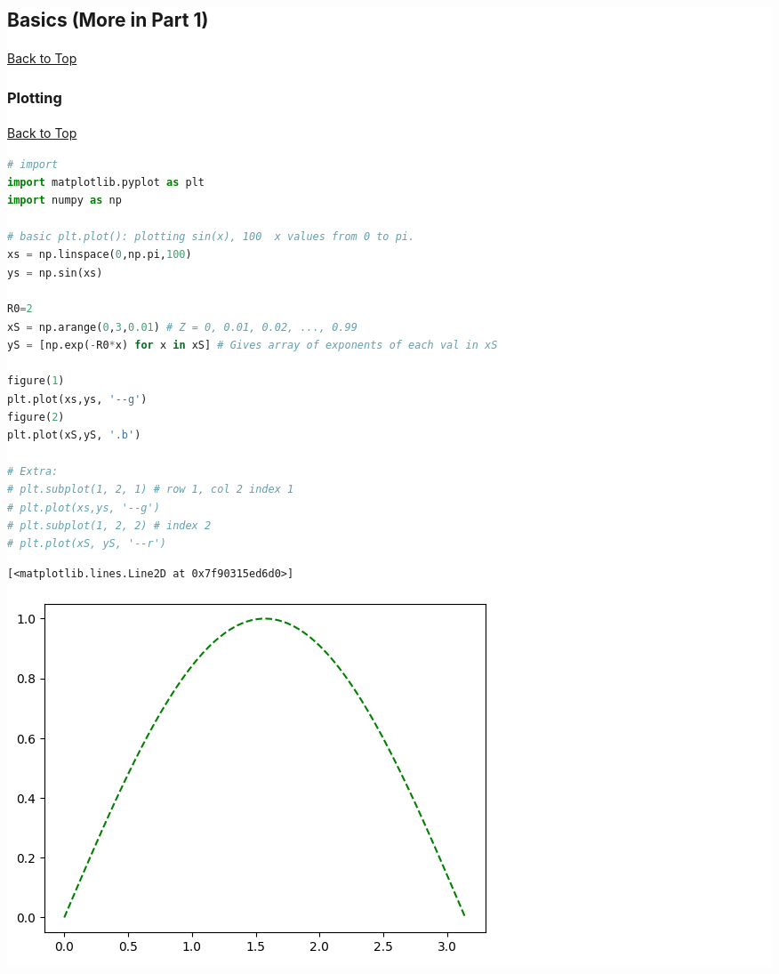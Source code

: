 
## Basics (More in Part 1)

[Back to Top](#table-of-contents)

### Plotting

[Back to Top](#table-of-contents)


```python
# import
import matplotlib.pyplot as plt
import numpy as np

# basic plt.plot(): plotting sin(x), 100  x values from 0 to pi. 
xs = np.linspace(0,np.pi,100)
ys = np.sin(xs)

R0=2
xS = np.arange(0,3,0.01) # Z = 0, 0.01, 0.02, ..., 0.99
yS = [np.exp(-R0*x) for x in xS] # Gives array of exponents of each val in xS

figure(1)
plt.plot(xs,ys, '--g')
figure(2)
plt.plot(xS,yS, '.b')

# Extra:
# plt.subplot(1, 2, 1) # row 1, col 2 index 1
# plt.plot(xs,ys, '--g')
# plt.subplot(1, 2, 2) # index 2
# plt.plot(xS, yS, '--r')
```




    [<matplotlib.lines.Line2D at 0x7f90315ed6d0>]




    
![png](MATHTOOLS_files/MATHTOOLS_84_1.png)
    